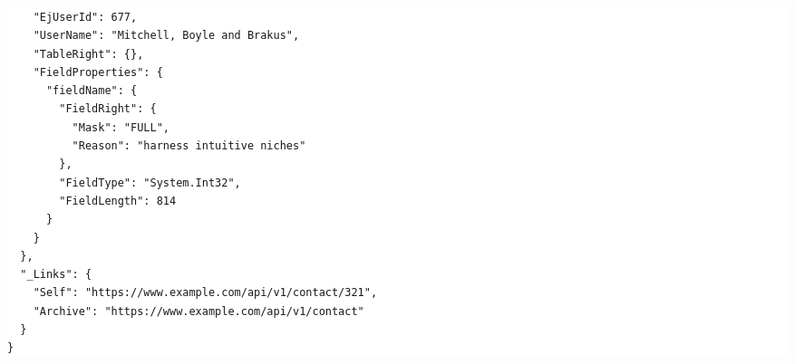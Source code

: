 ```http_
    "EjUserId": 677,
    "UserName": "Mitchell, Boyle and Brakus",
    "TableRight": {},
    "FieldProperties": {
      "fieldName": {
        "FieldRight": {
          "Mask": "FULL",
          "Reason": "harness intuitive niches"
        },
        "FieldType": "System.Int32",
        "FieldLength": 814
      }
    }
  },
  "_Links": {
    "Self": "https://www.example.com/api/v1/contact/321",
    "Archive": "https://www.example.com/api/v1/contact"
  }
}
```